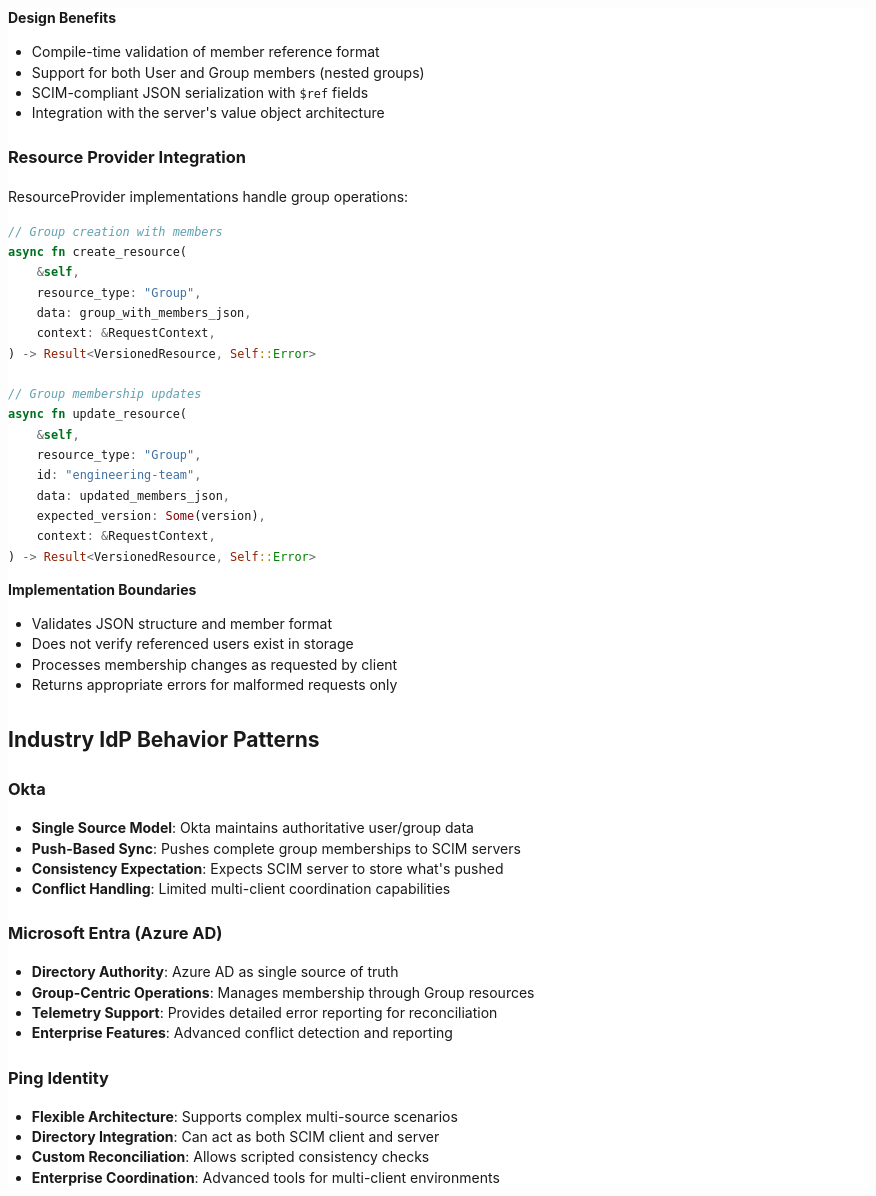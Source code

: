 **Design Benefits**
- Compile-time validation of member reference format
- Support for both User and Group members (nested groups)
- SCIM-compliant JSON serialization with `$ref` fields
- Integration with the server's value object architecture

### Resource Provider Integration

ResourceProvider implementations handle group operations:

```rust
// Group creation with members
async fn create_resource(
    &self,
    resource_type: "Group",
    data: group_with_members_json,
    context: &RequestContext,
) -> Result<VersionedResource, Self::Error>

// Group membership updates
async fn update_resource(
    &self,
    resource_type: "Group", 
    id: "engineering-team",
    data: updated_members_json,
    expected_version: Some(version),
    context: &RequestContext,
) -> Result<VersionedResource, Self::Error>
```

**Implementation Boundaries**
- Validates JSON structure and member format
- Does not verify referenced users exist in storage
- Processes membership changes as requested by client
- Returns appropriate errors for malformed requests only

## Industry IdP Behavior Patterns

### Okta
- **Single Source Model**: Okta maintains authoritative user/group data
- **Push-Based Sync**: Pushes complete group memberships to SCIM servers
- **Consistency Expectation**: Expects SCIM server to store what's pushed
- **Conflict Handling**: Limited multi-client coordination capabilities

### Microsoft Entra (Azure AD)
- **Directory Authority**: Azure AD as single source of truth
- **Group-Centric Operations**: Manages membership through Group resources
- **Telemetry Support**: Provides detailed error reporting for reconciliation
- **Enterprise Features**: Advanced conflict detection and reporting

### Ping Identity
- **Flexible Architecture**: Supports complex multi-source scenarios  
- **Directory Integration**: Can act as both SCIM client and server
- **Custom Reconciliation**: Allows scripted consistency checks
- **Enterprise Coordination**: Advanced tools for multi-client environments
